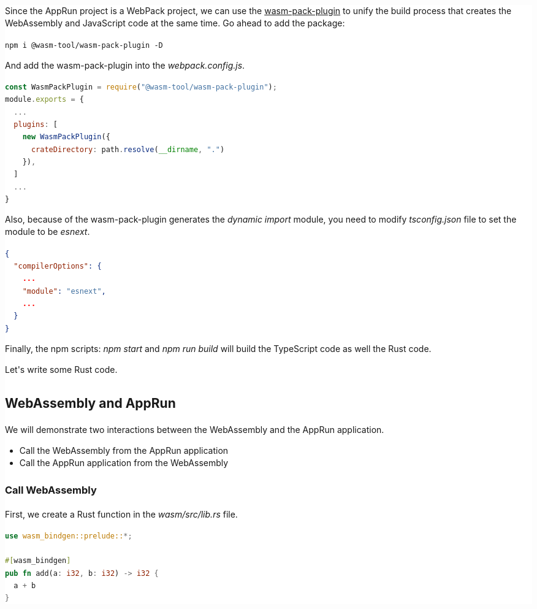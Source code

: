 Since the AppRun project is a WebPack project, we can use the [wasm-pack-plugin](https://github.com/wasm-tool/wasm-pack-plugin) to unify the build process that creates the WebAssembly and JavaScript code at the same time. Go ahead to add the package:

```
npm i @wasm-tool/wasm-pack-plugin -D
```

And add the wasm-pack-plugin into the _webpack.config.js_.

```js
const WasmPackPlugin = require("@wasm-tool/wasm-pack-plugin");
module.exports = {
  ...
  plugins: [
    new WasmPackPlugin({
      crateDirectory: path.resolve(__dirname, ".")
    }),
  ]
  ...
}
```

Also, because of the wasm-pack-plugin generates the _dynamic import_ module, you need to modify _tsconfig.json_ file to set the module to be _esnext_.

```json
{
  "compilerOptions": {
    ...
    "module": "esnext",
    ...
  }
}
```

Finally, the npm scripts: _npm start_ and _npm run build_ will build the TypeScript code as well the Rust code.

Let's write some Rust code.


## WebAssembly and AppRun

We will demonstrate two interactions between the WebAssembly and the AppRun application.

* Call the WebAssembly from the AppRun application
* Call the AppRun application from the WebAssembly

### Call WebAssembly

First, we create a Rust function in the _wasm/src/lib.rs_ file.

```rust
use wasm_bindgen::prelude::*;

#[wasm_bindgen]
pub fn add(a: i32, b: i32) -> i32 {
  a + b
}
```
